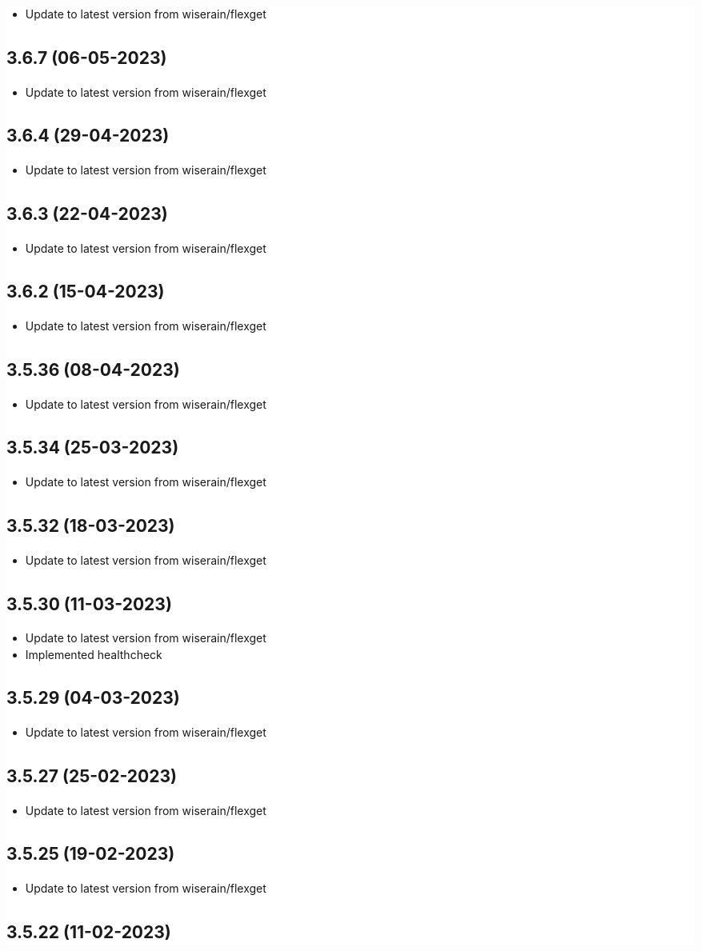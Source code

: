 - Update to latest version from wiserain/flexget

## 3.6.7 (06-05-2023)

- Update to latest version from wiserain/flexget

## 3.6.4 (29-04-2023)

- Update to latest version from wiserain/flexget

## 3.6.3 (22-04-2023)

- Update to latest version from wiserain/flexget

## 3.6.2 (15-04-2023)

- Update to latest version from wiserain/flexget

## 3.5.36 (08-04-2023)

- Update to latest version from wiserain/flexget

## 3.5.34 (25-03-2023)

- Update to latest version from wiserain/flexget

## 3.5.32 (18-03-2023)

- Update to latest version from wiserain/flexget

## 3.5.30 (11-03-2023)

- Update to latest version from wiserain/flexget
- Implemented healthcheck

## 3.5.29 (04-03-2023)

- Update to latest version from wiserain/flexget

## 3.5.27 (25-02-2023)

- Update to latest version from wiserain/flexget

## 3.5.25 (19-02-2023)

- Update to latest version from wiserain/flexget

## 3.5.22 (11-02-2023)
